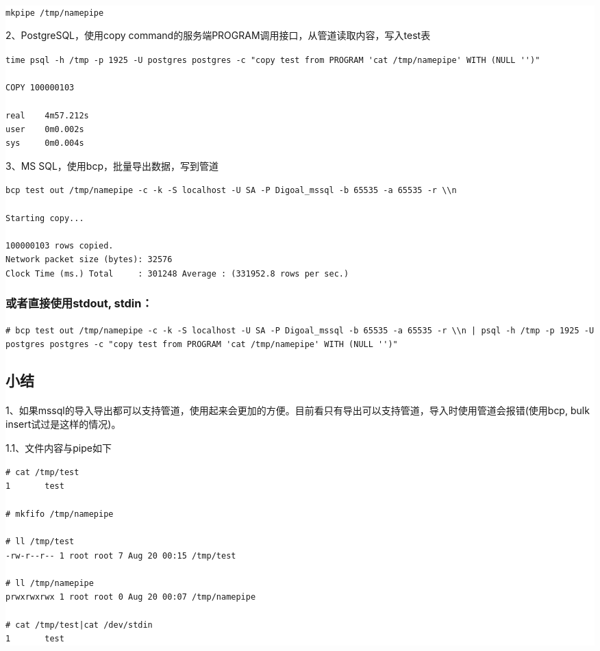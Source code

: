 ```  
mkpipe /tmp/namepipe  
```  
  
2、PostgreSQL，使用copy command的服务端PROGRAM调用接口，从管道读取内容，写入test表  
  
```  
time psql -h /tmp -p 1925 -U postgres postgres -c "copy test from PROGRAM 'cat /tmp/namepipe' WITH (NULL '')"  
  
COPY 100000103  
  
real    4m57.212s  
user    0m0.002s  
sys     0m0.004s  
```  
  
3、MS SQL，使用bcp，批量导出数据，写到管道  
  
```  
bcp test out /tmp/namepipe -c -k -S localhost -U SA -P Digoal_mssql -b 65535 -a 65535 -r \\n
  
Starting copy...  
  
100000103 rows copied.  
Network packet size (bytes): 32576  
Clock Time (ms.) Total     : 301248 Average : (331952.8 rows per sec.)  
```  
  
### 或者直接使用stdout, stdin：   
  
```
# bcp test out /tmp/namepipe -c -k -S localhost -U SA -P Digoal_mssql -b 65535 -a 65535 -r \\n | psql -h /tmp -p 1925 -U postgres postgres -c "copy test from PROGRAM 'cat /tmp/namepipe' WITH (NULL '')"
```
    
## 小结  
1、如果mssql的导入导出都可以支持管道，使用起来会更加的方便。目前看只有导出可以支持管道，导入时使用管道会报错(使用bcp, bulk insert试过是这样的情况)。  
  
1\.1、文件内容与pipe如下  
  
```  
# cat /tmp/test  
1       test  
  
# mkfifo /tmp/namepipe  
  
# ll /tmp/test  
-rw-r--r-- 1 root root 7 Aug 20 00:15 /tmp/test  
  
# ll /tmp/namepipe  
prwxrwxrwx 1 root root 0 Aug 20 00:07 /tmp/namepipe  
  
# cat /tmp/test|cat /dev/stdin  
1       test  
```  
  